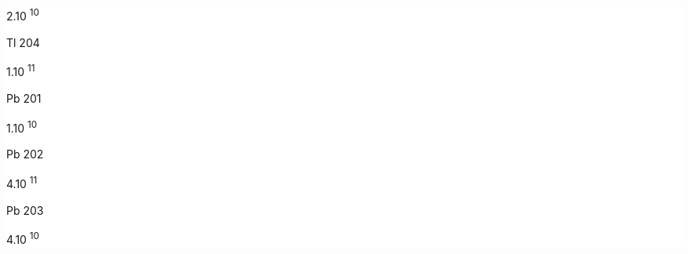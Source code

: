</td>
      <td valign="top">

2.10
          <sup>10</sup>

</td>
    </tr>
    <tr>
      <td valign="top">

Tl 204

</td>
      <td valign="top">

1.10
          <sup>11</sup>

</td>
    </tr>
    <tr>
      <td valign="top">

Pb 201

</td>
      <td valign="top">

1.10
          <sup>10</sup>

</td>
    </tr>
    <tr>
      <td valign="top">

Pb 202

</td>
      <td valign="top">

4.10
          <sup>11</sup>

</td>
    </tr>
    <tr>
      <td valign="top">

Pb 203

</td>
      <td valign="top">

4.10
          <sup>10</sup>

</td>
    </tr>
    <tr>
      <td valign="top">
